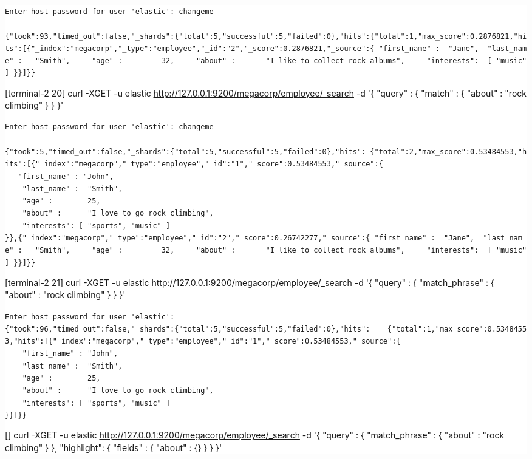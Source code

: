 	Enter host password for user 'elastic': changeme

	{"took":93,"timed_out":false,"_shards":{"total":5,"successful":5,"failed":0},"hits":{"total":1,"max_score":0.2876821,"hits":[{"_index":"megacorp","_type":"employee","_id":"2","_score":0.2876821,"_source":{ "first_name" :  "Jane",  "last_name" :   "Smith",     "age" :         32,     "about" :       "I like to collect rock albums",     "interests":  [ "music" ] }}]}}

[terminal-2 20] curl -XGET -u elastic http://127.0.0.1:9200/megacorp/employee/_search -d '{
	    "query" : {
	        "match" : {
	            "about" : "rock climbing"
	        }
	    }
	}'

	Enter host password for user 'elastic': changeme

	{"took":5,"timed_out":false,"_shards":{"total":5,"successful":5,"failed":0},"hits":	{"total":2,"max_score":0.53484553,"hits":[{"_index":"megacorp","_type":"employee","_id":"1","_score":0.53484553,"_source":{
 	   "first_name" : "John",
	    "last_name" :  "Smith",
	    "age" :        25,
	    "about" :      "I love to go rock climbing",
	    "interests": [ "sports", "music" ]
	}},{"_index":"megacorp","_type":"employee","_id":"2","_score":0.26742277,"_source":{ "first_name" :  "Jane",  "last_name" :   "Smith",     "age" :         32,     "about" :       "I like to collect rock albums",     "interests":  [ "music" ] }}]}}

	
[terminal-2 21] curl -XGET -u elastic http://127.0.0.1:9200/megacorp/employee/_search -d '{
	    "query" : {
	        "match_phrase" : {
	            "about" : "rock climbing"
	        }
	    }
	}'
	
	Enter host password for user 'elastic':
	{"took":96,"timed_out":false,"_shards":{"total":5,"successful":5,"failed":0},"hits":	{"total":1,"max_score":0.53484553,"hits":[{"_index":"megacorp","_type":"employee","_id":"1","_score":0.53484553,"_source":{
	    "first_name" : "John",
	    "last_name" :  "Smith",
	    "age" :        25,
	    "about" :      "I love to go rock climbing",
	    "interests": [ "sports", "music" ]
	}}]}}
	
	
[] curl -XGET -u elastic http://127.0.0.1:9200/megacorp/employee/_search -d '{
	    "query" : {
	        "match_phrase" : {
	            "about" : "rock climbing"
	        }
	    },
	    "highlight": {
	        "fields" : {
	            "about" : {}
	        }
	    }
	}'
